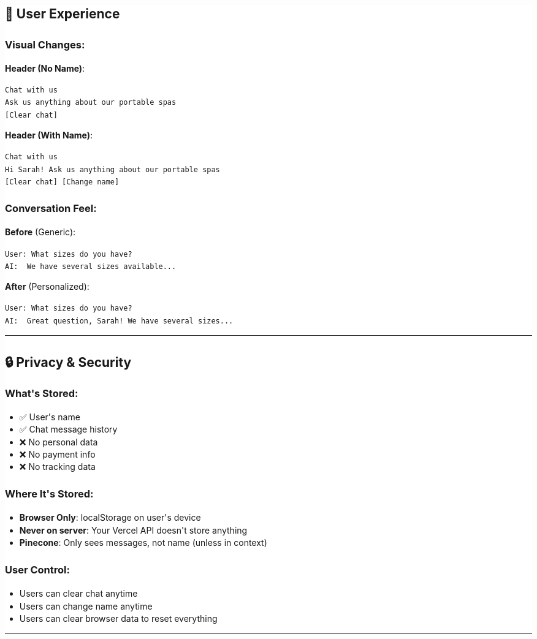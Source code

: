
## 🎨 User Experience

### Visual Changes:

**Header (No Name)**:
```
Chat with us
Ask us anything about our portable spas
[Clear chat]
```

**Header (With Name)**:
```
Chat with us
Hi Sarah! Ask us anything about our portable spas
[Clear chat] [Change name]
```

### Conversation Feel:

**Before** (Generic):
```
User: What sizes do you have?
AI:  We have several sizes available...
```

**After** (Personalized):
```
User: What sizes do you have?
AI:  Great question, Sarah! We have several sizes...
```

---

## 🔒 Privacy & Security

### What's Stored:
- ✅ User's name
- ✅ Chat message history
- ❌ No personal data
- ❌ No payment info
- ❌ No tracking data

### Where It's Stored:
- **Browser Only**: localStorage on user's device
- **Never on server**: Your Vercel API doesn't store anything
- **Pinecone**: Only sees messages, not name (unless in context)

### User Control:
- Users can clear chat anytime
- Users can change name anytime
- Users can clear browser data to reset everything

---